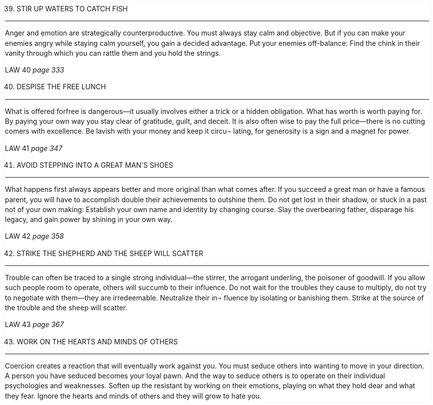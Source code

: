 39. STIR UP WATERS TO CATCH FISH
--------------------------------
Anger and emotion are strategically counterproductive. You must always
stay calm and objective. But if you can make your enemies angry while
staying calm yourself, you gain a decided advantage. Put your enemies
off-balance: Find the chink in their vanity through which you can
rattle them and you hold the strings.

LAW 40 _page 333_

40. DESPISE THE FREE LUNCH 
--------------------------
What is offered forfree is dangerous—it usually involves either a
trick or a hidden obligation. What has worth is worth paying for. By
paying your own way you stay clear of gratitude, guilt, and deceit. It
is also often wise to pay the full price—there is no cutting comers
with excellence. Be lavish with your money and keep it circu¬ lating,
for generosity is a sign and a magnet for power.

LAW 41 _page 347_

41. AVOID STEPPING INTO A GREAT MAN'S SHOES
-------------------------------------------
What happens first always appears better and more original than what
comes after. If you succeed a great man or have a famous parent, you
will have to accomplish double their achievements to outshine them. Do
not get lost in their shadow, or stuck in a past not of your own
making: Establish your own name and identity by changing course. Slay
the overbearing father, disparage his legacy, and gain power by
shining in your own way.

LAW 42 _page 358_

42. STRIKE THE SHEPHERD AND THE SHEEP WILL SCATTER
--------------------------------------------------
Trouble can often be traced to a single strong individual—the stirrer,
the arrogant underling, the poisoner of goodwill. If you allow such
people room to operate, others will succumb to their influence. Do not
wait for the troubles they cause to multiply, do not try to negotiate
with them—they are irredeemable. Neutralize their in¬ fluence by
isolating or banishing them. Strike at the source of the trouble and
the sheep will scatter.

LAW 43 _page 367_

43. WORK ON THE HEARTS AND MINDS OF OTHERS
------------------------------------------
Coercion creates a reaction that will eventually work against you. You
must seduce others into wanting to move in your direction. A person
you have seduced becomes your loyal pawn. And the way to seduce others
is to operate on their individual psychologies and weaknesses. Soften
up the resistant by working on their emotions, playing on what they
hold dear and what they fear. Ignore the hearts and minds of others
and they will grow to hate you.
